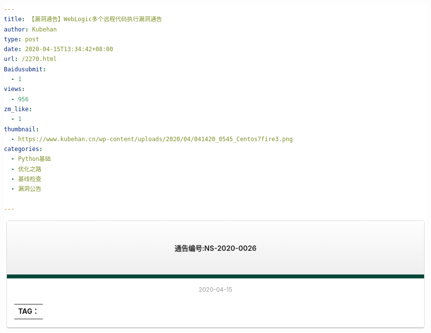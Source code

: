 ```yaml
---
title: 【漏洞通告】WebLogic多个远程代码执行漏洞通告
author: Kubehan
type: post
date: 2020-04-15T13:34:42+08:00
url: /2270.html
Baidusubmit:
  - 1
views:
  - 956
zm_like:
  - 1
thumbnail:
  - https://www.kubehan.cn/wp-content/uploads/2020/04/041420_0545_Centos7fire3.png
categories:
  - Python基础
  - 优化之路
  - 基线检查
  - 漏洞公告

---
```

<section data-role="outer" label="Powered by 135editor.com" style="font-size:16px;"> <section> <section data-tools="135编辑器" data-id="86381" data-color="#004738" data-custom="#004738" style="border-width: 0px;border-style: none;border-color: initial;box-sizing: border-box;"> <section data-tools="135编辑器" data-id="86381" data-color="#004738" data-custom="#004738" style="border-width: 0px;border-style: none;border-color: initial;box-sizing: border-box;"> <section style="margin: 10px 5px;background-image: initial;background-position: initial;background-size: initial;background-repeat: initial;background-attachment: initial;background-origin: initial;background-clip: initial;border-width: 1px;border-style: solid;border-color: rgb(221, 221, 221);box-shadow: rgba(0, 0, 0, 0.3) 0px 2px 2px -1px;border-radius: 4px;box-sizing: border-box;"> <section style="padding-top: 20px;padding-bottom: 20px;border-bottom: 8px solid rgb(0, 71, 56);background-image: linear-gradient(rgb(254, 254, 254), rgb(238, 238, 238));background-color: rgb(238, 238, 238);color: rgb(104, 247, 217);border-top-color: rgb(0, 71, 56);border-left-color: rgb(0, 71, 56);border-right-color: rgb(0, 71, 56);box-sizing: border-box;"> 

<p data-brushtype="text" style="text-align: center;font-size: 20px;">
  <strong style="color: rgb(51, 51, 51);"><span style="font-size: 14px;">通告编号:NS-2020-0026</span></strong>
</p></section> <section style="margin: 10px auto;box-sizing: border-box;"> <section style="margin-bottom: 20px;color: rgb(153, 153, 153);font-size: 13px;text-align: center;box-sizing: border-box;">

<span data-brushtype="text" style="font-size: 12px;">2020-04-15</span></section> <section style="margin: 15px;box-sizing: border-box;"> 

<table width="100%">
  <tr>
    <td style="margin: 5px 10px;border-color: rgb(216, 216, 216);word-break: break-all;" valign="top">
      <strong><span style="font-size: 14px;">TA</span></strong><strong><span style="font-size: 14px;">G：</span></strong>
    </td>
    
